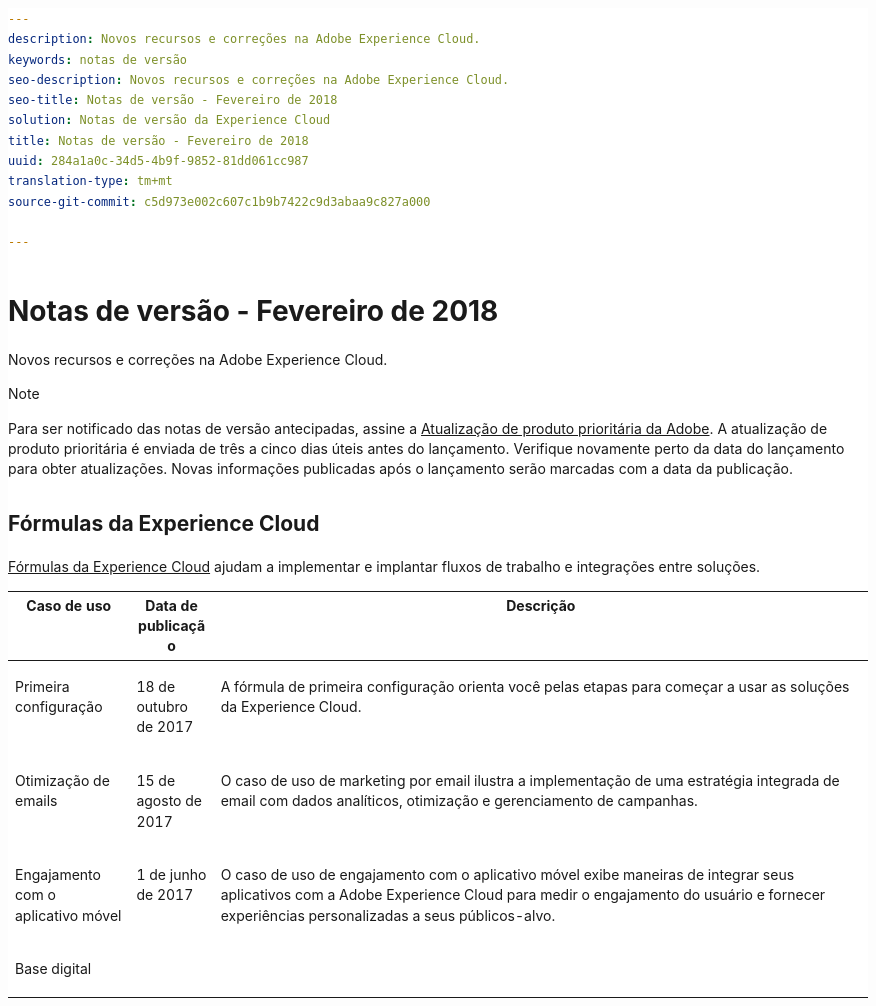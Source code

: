```yaml
---
description: Novos recursos e correções na Adobe Experience Cloud.
keywords: notas de versão
seo-description: Novos recursos e correções na Adobe Experience Cloud.
seo-title: Notas de versão - Fevereiro de 2018
solution: Notas de versão da Experience Cloud
title: Notas de versão - Fevereiro de 2018
uuid: 284a1a0c-34d5-4b9f-9852-81dd061cc987
translation-type: tm+mt
source-git-commit: c5d973e002c607c1b9b7422c9d3abaa9c827a000

---
```



# Notas de versão - Fevereiro de 2018

Novos recursos e correções na Adobe Experience Cloud.

>[!NOTE]
>
>Para ser notificado das notas de versão antecipadas, assine a [Atualização de produto prioritária da Adobe](https://www.adobe.com/subscription/priority-product-update.html). A atualização de produto prioritária é enviada de três a cinco dias úteis antes do lançamento. Verifique novamente perto da data do lançamento para obter atualizações. Novas informações publicadas após o lançamento serão marcadas com a data da publicação.

## Fórmulas da Experience Cloud

[Fórmulas da Experience Cloud](https://helpx.adobe.com/marketing-cloud/how-to/use-cases.html) ajudam a implementar e implantar fluxos de trabalho e integrações entre soluções.

<table id="table_558E0B0AECB84969825705EC62FA1BB2"> 
 <thead> 
  <tr> 
   <th colname="col1" class="entry"> Caso de uso </th> 
   <th colname="col02" class="entry"> Data de publicação </th> 
   <th colname="col2" class="entry"> Descrição </th> 
  </tr> 
 </thead>
 <tbody> 
  <tr> 
   <td colname="col1"> <p>Primeira configuração </p> </td> 
   <td colname="col02"> <p>18 de outubro de 2017 </p> </td> 
   <td colname="col2"> <p>A fórmula de primeira configuração orienta você pelas etapas para começar a usar as soluções da Experience Cloud. </p> </td> 
  </tr> 
  <tr> 
   <td colname="col1"> <p>Otimização de emails </p> </td> 
   <td colname="col02"> <p>15 de agosto de 2017 </p> </td> 
   <td colname="col2"> <p>O caso de uso de marketing por email ilustra a implementação de uma estratégia integrada de email com dados analíticos, otimização e gerenciamento de campanhas. </p> </td> 
  </tr> 
  <tr> 
   <td colname="col1"> <p> <span class="uicontrol"> Engajamento com o aplicativo móvel</span> </p> </td> 
   <td colname="col02"> <p>1 de junho de 2017 </p> </td> 
   <td colname="col2"> <p> O caso de uso de engajamento com o aplicativo móvel exibe maneiras de integrar seus aplicativos com a Adobe Experience Cloud para medir o engajamento do usuário e fornecer experiências personalizadas a seus públicos-alvo. </p> </td> 
  </tr> 
  <tr> 
   <td colname="col1"> <p>Base digital </p> </td> 